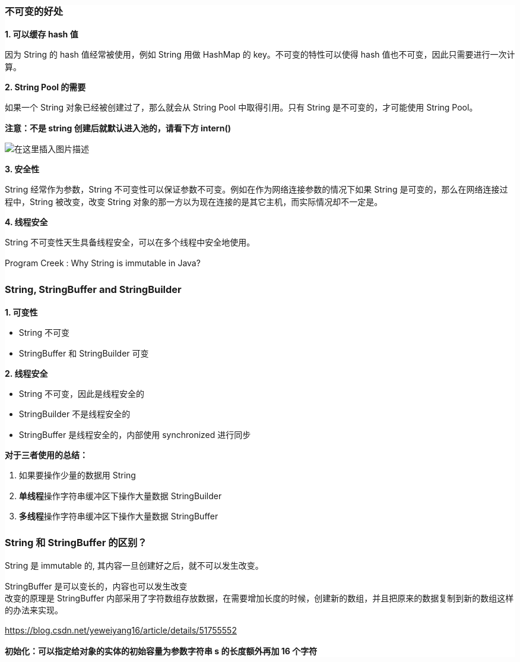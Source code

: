 ### 不可变的好处

**1. 可以缓存 hash 值**

因为 String 的 hash 值经常被使用，例如 String 用做 HashMap 的 key。不可变的特性可以使得 hash 值也不可变，因此只需要进行一次计算。

**2. String Pool 的需要**

如果一个 String 对象已经被创建过了，那么就会从 String Pool 中取得引用。只有 String 是不可变的，才可能使用 String Pool。

**注意：不是 string 创建后就默认进入池的，请看下方 intern()**

![](https://mmbiz.qpic.cn/mmbiz_png/qm3R3LeH8rZ638wmudiadnQFvfEXsyl30TgA8bWISiaczzxXyG0iaEyib4WibicI2UmdJbItNQuf9Cicgpe8qhMxxkJ4w/640?wx_fmt=png)在这里插入图片描述

**3. 安全性**

String 经常作为参数，String 不可变性可以保证参数不可变。例如在作为网络连接参数的情况下如果 String 是可变的，那么在网络连接过程中，String 被改变，改变 String 对象的那一方以为现在连接的是其它主机，而实际情况却不一定是。

**4. 线程安全**

String 不可变性天生具备线程安全，可以在多个线程中安全地使用。

Program Creek : Why String is immutable in Java?

### String, StringBuffer and StringBuilder

**1. 可变性**

*   String 不可变
    
*   StringBuffer 和 StringBuilder 可变
    

**2. 线程安全**

*   String 不可变，因此是线程安全的
    
*   StringBuilder 不是线程安全的
    
*   StringBuffer 是线程安全的，内部使用 synchronized 进行同步
    

**对于三者使用的总结：**

1. 如果要操作少量的数据用 String

2. **单线程**操作字符串缓冲区下操作大量数据 StringBuilder

3. **多线程**操作字符串缓冲区下操作大量数据 StringBuffer

### String 和 StringBuffer 的区别？

String 是 immutable 的, 其内容一旦创建好之后，就不可以发生改变。

StringBuffer 是可以变长的，内容也可以发生改变  
改变的原理是 StringBuffer 内部采用了字符数组存放数据，在需要增加长度的时候，创建新的数组，并且把原来的数据复制到新的数组这样的办法来实现。

https://blog.csdn.net/yeweiyang16/article/details/51755552

**初始化：可以指定给对象的实体的初始容量为参数字符串 s 的长度额外再加 16 个字符**
